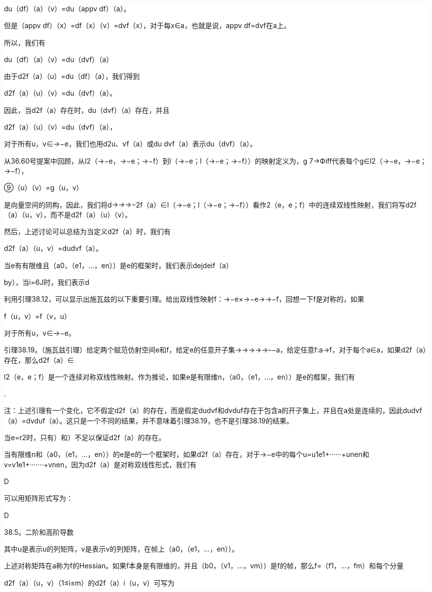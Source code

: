 du（df）（a）（v）=du（appv df）（a）。

但是（appv df）（x）=df（x）（v）=dvf（x），对于每x∈a，也就是说，appv df=dvf在a上。

所以，我们有

du（df）（a）（v）=du（dvf）（a）

由于d2f（a）（u）=du（df）（a），我们得到

d2f（a）（u）（v）=du（dvf）（a）。

因此，当d2f（a）存在时，du（dvf）（a）存在，并且

d2f（a）（u）（v）=du（dvf）（a），

对于所有u，v∈→−e，我们也用d2u、vf（a）或du dvf（a）表示du（dvf）（a）。

从36.60号提案中回顾，从l2（→−e，→−e；→−f）到l（→−e；l（→−e；→−f））的映射定义为，g 7→Фiff代表每个g∈l2（→−e，→−e；→−f），

⑨（u）（v）=g（u，v）

是向量空间的同构，因此，我们将d→→→−2f（a）∈l（→−e；l（→−e；→−f））看作2（e，e；f）中的连续双线性映射，我们将写d2f（a）（u，v），而不是d2f（a）（u）（v）。

然后，上述讨论可以总结为当定义d2f（a）时，我们有

d2f（a）（u，v）=dudvf（a）。

当e有有限维且（a0，（e1，…，en））是e的框架时，我们表示dejdeif（a）

by），当i=6J时，我们表示d

利用引理38.12，可以显示出施瓦兹的以下重要引理。给出双线性映射f：→−e×→−e→→−f，回想一下f是对称的，如果

f（u，v）=f（v，u）

对于所有u，v∈→−e。

引理38.19。（施瓦兹引理）给定两个赋范仿射空间e和f，给定e的任意开子集→→→→→–−a，给定任意f:a→f，对于每个a∈a，如果d2f（a）存在，那么d2f（a）∈

l2（e，e；f）是一个连续对称双线性映射。作为推论，如果e是有限维n，（a0，（e1，…，en））是e的框架，我们有

.

注：上述引理有一个变化，它不假定d2f（a）的存在，而是假定dudvf和dvduf存在于包含a的开子集上，并且在a处是连续的，因此dudvf（a）=dvduf（a）。这只是一个不同的结果，并不意味着引理38.19，也不是引理38.19的结果。

当e=r2时，只有）和）不足以保证d2f（a）的存在。

当有限维n和（a0，（e1，…，en））的e是e的一个框架时，如果d2f（a）存在，对于→−e中的每个u=u1e1+······+unen和v=v1e1+·······+vnen，因为d2f（a）是对称双线性形式，我们有

D

可以用矩阵形式写为：

D

38.5。二阶和高阶导数

其中u是表示u的列矩阵，v是表示v的列矩阵，在帧上（a0，（e1，…，en））。

上述对称矩阵在a称为f的Hessian。如果f本身是有限维的，并且（b0，（v1，…，vm））是f的帧，那么f=（f1，…，fm）和每个分量

d2f（a）（u，v）（1≤i≤m）的d2f（a）i（u，v）可写为
